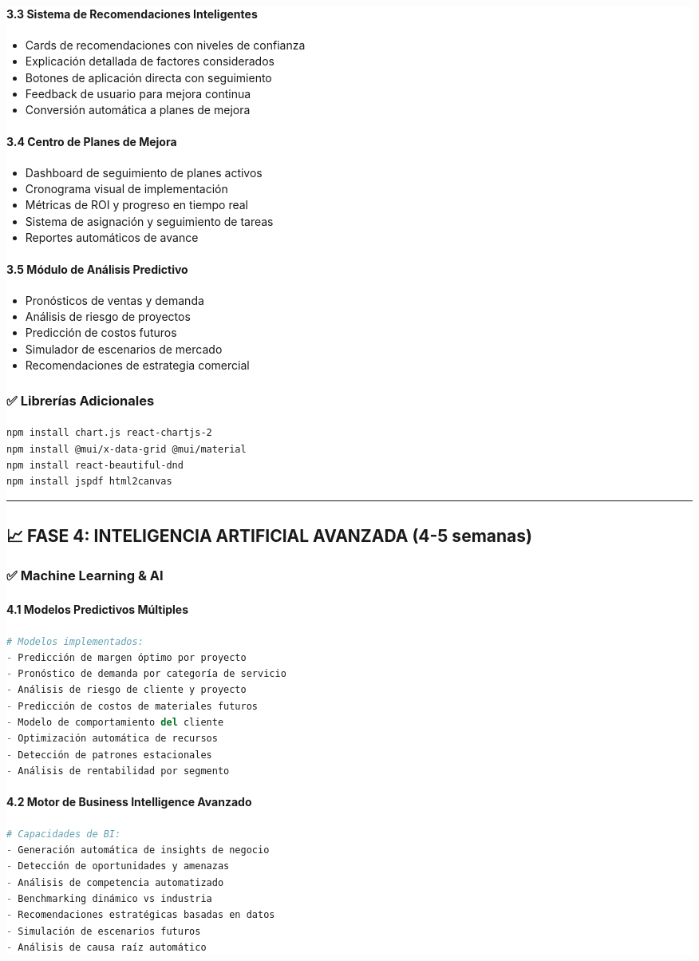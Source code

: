 #### 3.3 Sistema de Recomendaciones Inteligentes
- Cards de recomendaciones con niveles de confianza
- Explicación detallada de factores considerados
- Botones de aplicación directa con seguimiento
- Feedback de usuario para mejora continua
- Conversión automática a planes de mejora

#### 3.4 Centro de Planes de Mejora
- Dashboard de seguimiento de planes activos
- Cronograma visual de implementación
- Métricas de ROI y progreso en tiempo real
- Sistema de asignación y seguimiento de tareas
- Reportes automáticos de avance

#### 3.5 Módulo de Análisis Predictivo
- Pronósticos de ventas y demanda
- Análisis de riesgo de proyectos
- Predicción de costos futuros
- Simulador de escenarios de mercado
- Recomendaciones de estrategia comercial

### ✅ **Librerías Adicionales**
```bash
npm install chart.js react-chartjs-2 
npm install @mui/x-data-grid @mui/material
npm install react-beautiful-dnd
npm install jspdf html2canvas
```

---

## 📈 FASE 4: INTELIGENCIA ARTIFICIAL AVANZADA (4-5 semanas)

### ✅ **Machine Learning & AI**

#### 4.1 Modelos Predictivos Múltiples
```python
# Modelos implementados:
- Predicción de margen óptimo por proyecto
- Pronóstico de demanda por categoría de servicio
- Análisis de riesgo de cliente y proyecto
- Predicción de costos de materiales futuros
- Modelo de comportamiento del cliente
- Optimización automática de recursos
- Detección de patrones estacionales
- Análisis de rentabilidad por segmento
```

#### 4.2 Motor de Business Intelligence Avanzado
```python
# Capacidades de BI:
- Generación automática de insights de negocio
- Detección de oportunidades y amenazas
- Análisis de competencia automatizado
- Benchmarking dinámico vs industria
- Recomendaciones estratégicas basadas en datos
- Simulación de escenarios futuros
- Análisis de causa raíz automático
```
